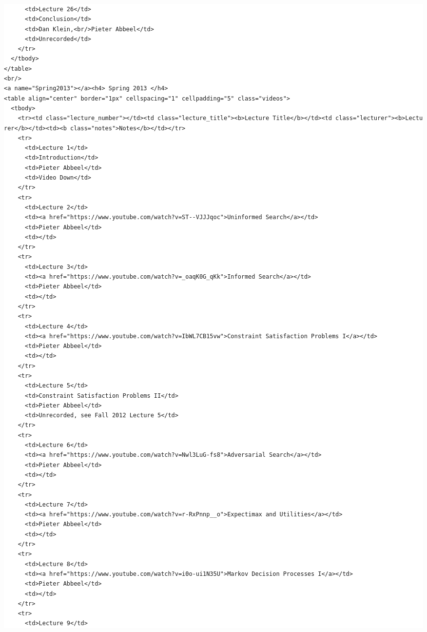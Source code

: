           <td>Lecture 26</td>
          <td>Conclusion</td>
          <td>Dan Klein,<br/>Pieter Abbeel</td>
          <td>Unrecorded</td>
        </tr>
      </tbody>
    </table>
    <br/>
    <a name="Spring2013"></a><h4> Spring 2013 </h4>
    <table align="center" border="1px" cellspacing="1" cellpadding="5" class="videos">
      <tbody>
        <tr><td class="lecture_number"></td><td class="lecture_title"><b>Lecture Title</b></td><td class="lecturer"><b>Lecturer</b></td><td><b class="notes">Notes</b></td></tr>
        <tr>
          <td>Lecture 1</td>
          <td>Introduction</td>
          <td>Pieter Abbeel</td>
          <td>Video Down</td>
        </tr>
        <tr>
          <td>Lecture 2</td>
          <td><a href="https://www.youtube.com/watch?v=ST--VJJJqoc">Uninformed Search</a></td>
          <td>Pieter Abbeel</td>
          <td></td>
        </tr>
        <tr>
          <td>Lecture 3</td>
          <td><a href="https://www.youtube.com/watch?v=_oaqK0G_qKk">Informed Search</a></td>
          <td>Pieter Abbeel</td>
          <td></td>
        </tr>
        <tr>
          <td>Lecture 4</td>
          <td><a href="https://www.youtube.com/watch?v=IbWL7CB15vw">Constraint Satisfaction Problems I</a></td>
          <td>Pieter Abbeel</td>
          <td></td>
        </tr>
        <tr>
          <td>Lecture 5</td>
          <td>Constraint Satisfaction Problems II</td>
          <td>Pieter Abbeel</td>
          <td>Unrecorded, see Fall 2012 Lecture 5</td>
        </tr>
        <tr>
          <td>Lecture 6</td>
          <td><a href="https://www.youtube.com/watch?v=Nwl3LuG-fs8">Adversarial Search</a></td>
          <td>Pieter Abbeel</td>
          <td></td>
        </tr>
        <tr>
          <td>Lecture 7</td>
          <td><a href="https://www.youtube.com/watch?v=r-RxPnnp__o">Expectimax and Utilities</a></td>
          <td>Pieter Abbeel</td>
          <td></td>
        </tr>
        <tr>
          <td>Lecture 8</td>
          <td><a href="https://www.youtube.com/watch?v=i0o-ui1N35U">Markov Decision Processes I</a></td>
          <td>Pieter Abbeel</td>
          <td></td>
        </tr>
        <tr>
          <td>Lecture 9</td>